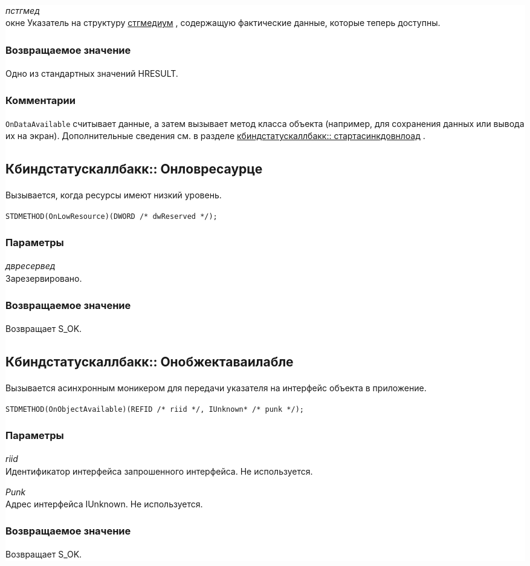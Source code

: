 *пстгмед*<br/>
окне Указатель на структуру [стгмедиум](/windows/win32/com/the-stgmedium-structure) , содержащую фактические данные, которые теперь доступны.

### <a name="return-value"></a>Возвращаемое значение

Одно из стандартных значений HRESULT.

### <a name="remarks"></a>Комментарии

`OnDataAvailable` считывает данные, а затем вызывает метод класса объекта (например, для сохранения данных или вывода их на экран). Дополнительные сведения см. в разделе [кбиндстатускаллбакк:: стартасинкдовнлоад](#startasyncdownload) .

## <a name="cbindstatuscallbackonlowresource"></a><a name="onlowresource"></a> Кбиндстатускаллбакк:: Онловресаурце

Вызывается, когда ресурсы имеют низкий уровень.

```
STDMETHOD(OnLowResource)(DWORD /* dwReserved */);
```

### <a name="parameters"></a>Параметры

*двресервед*<br/>
Зарезервировано.

### <a name="return-value"></a>Возвращаемое значение

Возвращает S_OK.

## <a name="cbindstatuscallbackonobjectavailable"></a><a name="onobjectavailable"></a> Кбиндстатускаллбакк:: Онобжектаваилабле

Вызывается асинхронным моникером для передачи указателя на интерфейс объекта в приложение.

```
STDMETHOD(OnObjectAvailable)(REFID /* riid */, IUnknown* /* punk */);
```

### <a name="parameters"></a>Параметры

*riid*<br/>
Идентификатор интерфейса запрошенного интерфейса. Не используется.

*Punk*<br/>
Адрес интерфейса IUnknown. Не используется.

### <a name="return-value"></a>Возвращаемое значение

Возвращает S_OK.
